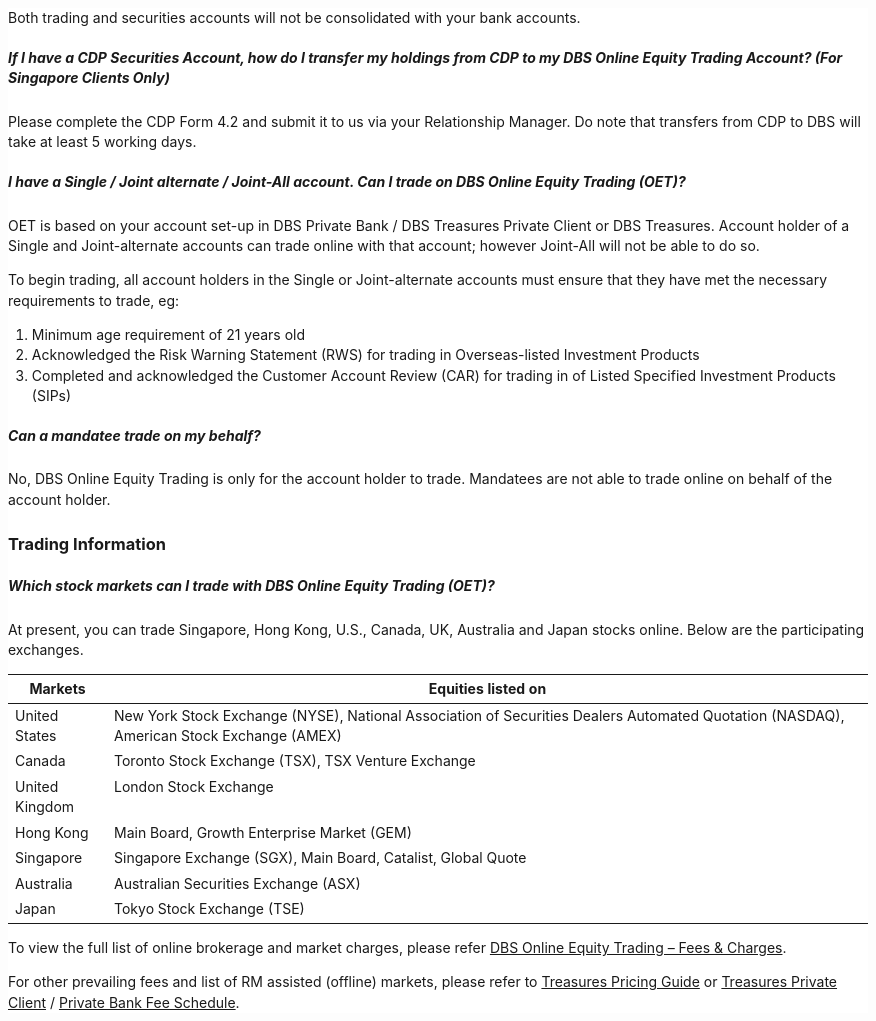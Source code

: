 Both trading and securities accounts will not be consolidated with your bank accounts.

#####  If I have a CDP Securities Account, how do I transfer my holdings from CDP to my DBS Online Equity Trading Account? (For Singapore Clients Only)

Please complete the CDP Form 4.2 and submit it to us via your Relationship Manager. Do note that transfers from CDP to DBS will take at least 5 working days. 

#####  I have a Single / Joint alternate / Joint-All account. Can I trade on DBS Online Equity Trading (OET)? 

OET is based on your account set-up in DBS Private Bank / DBS Treasures Private Client or DBS Treasures. Account holder of a Single and Joint-alternate accounts can trade online with that account; however Joint-All will not be able to do so.

To begin trading, all account holders in the Single or Joint-alternate accounts must ensure that they have met the necessary requirements to trade, eg:

  1. Minimum age requirement of 21 years old
  2. Acknowledged the Risk Warning Statement (RWS) for trading in Overseas-listed Investment Products
  3. Completed and acknowledged the Customer Account Review (CAR) for trading in of Listed Specified Investment Products (SIPs)



#####  Can a mandatee trade on my behalf?

No, DBS Online Equity Trading is only for the account holder to trade. Mandatees are not able to trade online on behalf of the account holder. 

### Trading Information

#####  Which stock markets can I trade with DBS Online Equity Trading (OET)?

At present, you can trade Singapore, Hong Kong, U.S., Canada, UK, Australia and Japan stocks online. Below are the participating exchanges.

Markets | Equities listed on  
---|---  
United States | New York Stock Exchange (NYSE), National Association of Securities Dealers Automated Quotation (NASDAQ), American Stock Exchange (AMEX)   
Canada | Toronto Stock Exchange (TSX), TSX Venture Exchange  
United Kingdom | London Stock Exchange  
Hong Kong | Main Board, Growth Enterprise Market (GEM)  
Singapore | Singapore Exchange (SGX), Main Board, Catalist, Global Quote   
Australia | Australian Securities Exchange (ASX)  
Japan | Tokyo Stock Exchange (TSE)  
  
To view the full list of online brokerage and market charges, please refer [DBS Online Equity Trading – Fees & Charges](https://www.dbs.com.sg/personal/investments/online-equity-trading.page?pid=sg-tre-pweb-investments-online-equity-trading-textlink-online-equity-trading).

For other prevailing fees and list of RM assisted (offline) markets, please refer to [Treasures Pricing Guide](https://www.dbs.com.sg/treasures/pricing-guide.page?pid=sg-tre-pweb-investments-online-equity-trading-textlink-pricing-guide) or [Treasures Private Client](https://www.dbs.com.sg/treasures-private-client/announcements/fee-schedule.page?pid=sg-tpc-pweb-investments-online-equity-trading-textlink-fee-schedule) / [Private Bank Fee Schedule](https://www.dbs.com.sg/private-banking/announcements/fee-schedule.page?pid=sg-pb-pweb-investments-online-equity-trading-textlink-fee-schedule). 
